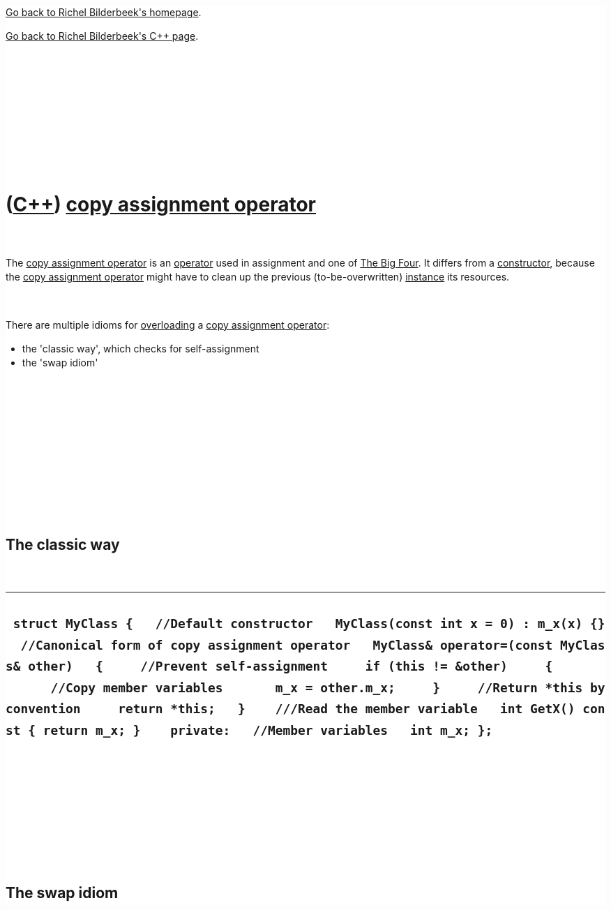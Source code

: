 [Go back to Richel Bilderbeek's homepage](index.htm).

[Go back to Richel Bilderbeek's C++ page](Cpp.htm).

 

 

 

 

 

([C++](Cpp.htm)) [copy assignment operator](CppCopyAssignmentOperator.htm)
==========================================================================

 

The [copy assignment operator](CppCopyAssignmentOperator.htm) is an
[operator](CppOperator.htm) used in assignment and one of [The Big
Four](CppBigFour.htm). It differs from a
[constructor](CppConstructor.htm), because the [copy assignment
operator](CppCopyAssignmentOperator.htm) might have to clean up the
previous (to-be-overwritten) [instance](CppInstance.htm) its resources.

 

There are multiple idioms for [overloading](CppOverload.htm) a [copy
assignment operator](CppCopyAssignmentOperator.htm):

-   the 'classic way', which checks for self-assignment
-   the 'swap idiom'

 

 

 

 

 

 

The classic way
---------------

 

  ----------------------------------------------------------------------------------------------------------------------------------------------------------------------------------------------------------------------------------------------------------------------------------------------------------------------------------------------------------------------------------------------------------------------------------------------------------------------------------
  ` struct MyClass {   //Default constructor   MyClass(const int x = 0) : m_x(x) {}    //Canonical form of copy assignment operator   MyClass& operator=(const MyClass& other)   {     //Prevent self-assignment     if (this != &other)     {       //Copy member variables       m_x = other.m_x;     }     //Return *this by convention     return *this;   }    ///Read the member variable   int GetX() const { return m_x; }    private:   //Member variables   int m_x; };`
  ----------------------------------------------------------------------------------------------------------------------------------------------------------------------------------------------------------------------------------------------------------------------------------------------------------------------------------------------------------------------------------------------------------------------------------------------------------------------------------

 

 

 

 

 

The swap idiom
--------------

